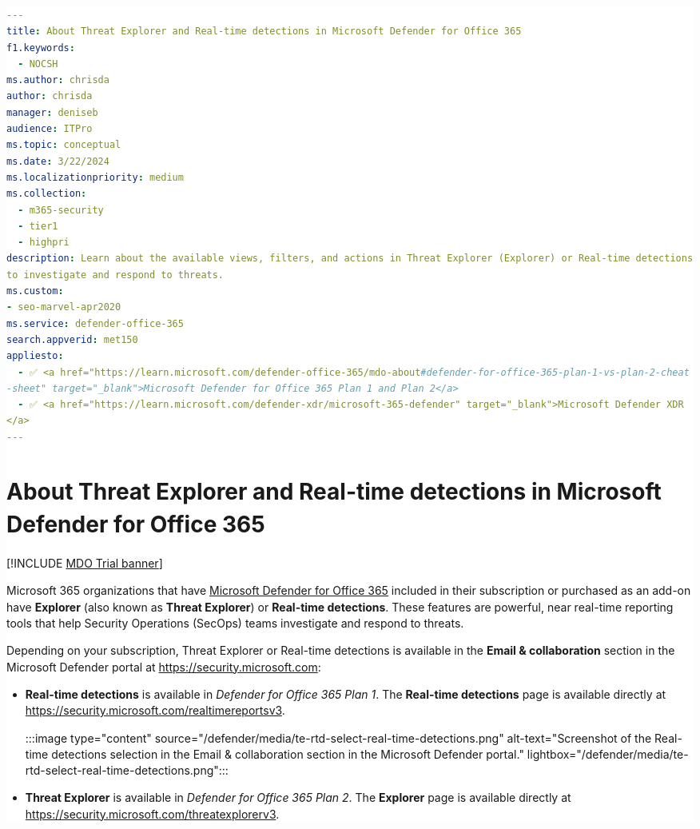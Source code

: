 ```yaml
---
title: About Threat Explorer and Real-time detections in Microsoft Defender for Office 365
f1.keywords:
  - NOCSH
ms.author: chrisda
author: chrisda
manager: deniseb
audience: ITPro
ms.topic: conceptual
ms.date: 3/22/2024
ms.localizationpriority: medium
ms.collection:
  - m365-security
  - tier1
  - highpri
description: Learn about the available views, filters, and actions in Threat Explorer (Explorer) or Real-time detections to investigate and respond to threats.
ms.custom:
- seo-marvel-apr2020
ms.service: defender-office-365
search.appverid: met150
appliesto:
  - ✅ <a href="https://learn.microsoft.com/defender-office-365/mdo-about#defender-for-office-365-plan-1-vs-plan-2-cheat-sheet" target="_blank">Microsoft Defender for Office 365 Plan 1 and Plan 2</a>
  - ✅ <a href="https://learn.microsoft.com/defender-xdr/microsoft-365-defender" target="_blank">Microsoft Defender XDR</a>
---
```


# About Threat Explorer and Real-time detections in Microsoft Defender for Office 365

[!INCLUDE [MDO Trial banner](../includes/mdo-trial-banner.md)]

Microsoft 365 organizations that have [Microsoft Defender for Office 365](mdo-about.md) included in their subscription or purchased as an add-on have **Explorer** (also known as **Threat Explorer**) or **Real-time detections**. These features are powerful, near real-time reporting tools that help Security Operations (SecOps) teams investigate and respond to threats.

Depending on your subscription, Threat Explorer or Real-time detections is available in the **Email & collaboration** section in the Microsoft Defender portal at <https://security.microsoft.com>:

- **Real-time detections** is available in _Defender for Office 365 Plan 1_. The **Real-time detections** page is available directly at <https://security.microsoft.com/realtimereportsv3>.

  :::image type="content" source="/defender/media/te-rtd-select-real-time-detections.png" alt-text="Screenshot of the Real-time detections selection in the Email & collaboration section in the Microsoft Defender portal." lightbox="/defender/media/te-rtd-select-real-time-detections.png":::

- **Threat Explorer** is available in _Defender for Office 365 Plan 2_. The **Explorer** page is available directly at <https://security.microsoft.com/threatexplorerv3>.
